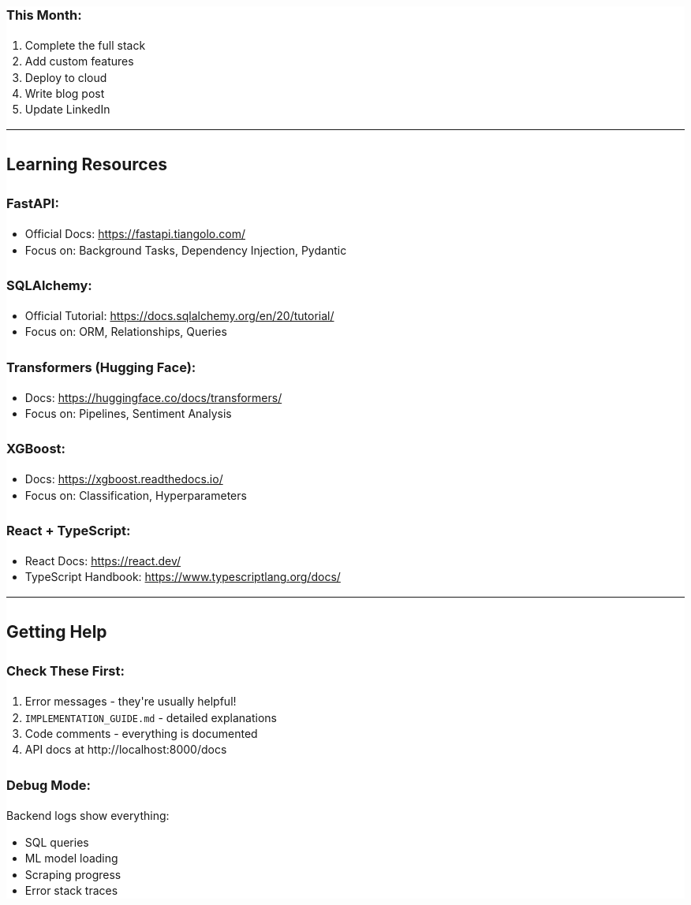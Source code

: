 ### This Month:
1. Complete the full stack
2. Add custom features
3. Deploy to cloud
4. Write blog post
5. Update LinkedIn

---

## Learning Resources

### FastAPI:
- Official Docs: https://fastapi.tiangolo.com/
- Focus on: Background Tasks, Dependency Injection, Pydantic

### SQLAlchemy:
- Official Tutorial: https://docs.sqlalchemy.org/en/20/tutorial/
- Focus on: ORM, Relationships, Queries

### Transformers (Hugging Face):
- Docs: https://huggingface.co/docs/transformers/
- Focus on: Pipelines, Sentiment Analysis

### XGBoost:
- Docs: https://xgboost.readthedocs.io/
- Focus on: Classification, Hyperparameters

### React + TypeScript:
- React Docs: https://react.dev/
- TypeScript Handbook: https://www.typescriptlang.org/docs/

---

## Getting Help

### Check These First:
1. Error messages - they're usually helpful!
2. `IMPLEMENTATION_GUIDE.md` - detailed explanations
3. Code comments - everything is documented
4. API docs at http://localhost:8000/docs

### Debug Mode:
Backend logs show everything:
- SQL queries
- ML model loading
- Scraping progress
- Error stack traces
